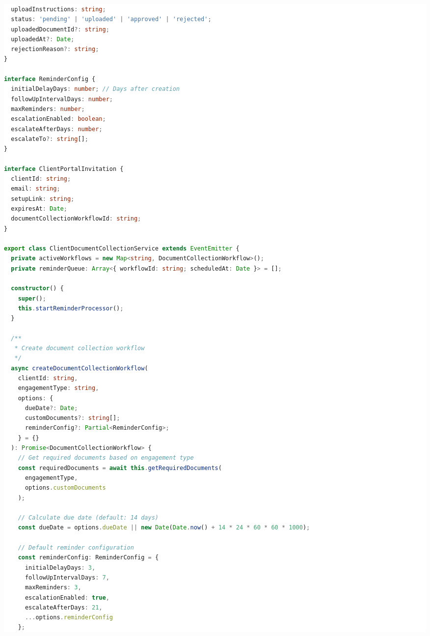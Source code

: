 ```typescript
  uploadInstructions: string;
  status: 'pending' | 'uploaded' | 'approved' | 'rejected';
  uploadedDocumentId?: string;
  uploadedAt?: Date;
  rejectionReason?: string;
}

interface ReminderConfig {
  initialDelayDays: number; // Days after creation
  followUpIntervalDays: number;
  maxReminders: number;
  escalationEnabled: boolean;
  escalateAfterDays: number;
  escalateTo?: string[];
}

interface ClientPortalInvitation {
  clientId: string;
  email: string;
  setupLink: string;
  expiresAt: Date;
  documentCollectionWorkflowId: string;
}

export class ClientDocumentCollectionService extends EventEmitter {
  private activeWorkflows = new Map<string, DocumentCollectionWorkflow>();
  private reminderQueue: Array<{ workflowId: string; scheduledAt: Date }> = [];

  constructor() {
    super();
    this.startReminderProcessor();
  }

  /**
   * Create document collection workflow
   */
  async createDocumentCollectionWorkflow(
    clientId: string,
    engagementType: string,
    options: {
      dueDate?: Date;
      customDocuments?: string[];
      reminderConfig?: Partial<ReminderConfig>;
    } = {}
  ): Promise<DocumentCollectionWorkflow> {
    // Get required documents based on engagement type
    const requiredDocuments = await this.getRequiredDocuments(
      engagementType,
      options.customDocuments
    );

    // Calculate due date (default: 14 days)
    const dueDate = options.dueDate || new Date(Date.now() + 14 * 24 * 60 * 60 * 1000);

    // Default reminder configuration
    const reminderConfig: ReminderConfig = {
      initialDelayDays: 3,
      followUpIntervalDays: 7,
      maxReminders: 3,
      escalationEnabled: true,
      escalateAfterDays: 21,
      ...options.reminderConfig
    };
```